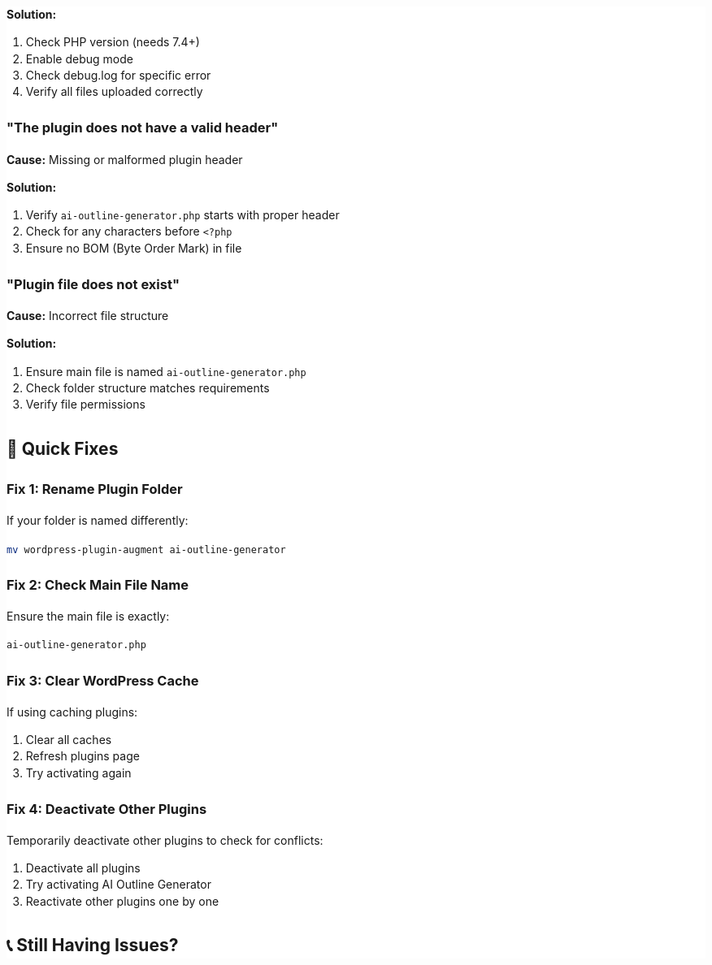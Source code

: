 **Solution:**
1. Check PHP version (needs 7.4+)
2. Enable debug mode
3. Check debug.log for specific error
4. Verify all files uploaded correctly

### "The plugin does not have a valid header"

**Cause:** Missing or malformed plugin header

**Solution:**
1. Verify `ai-outline-generator.php` starts with proper header
2. Check for any characters before `<?php`
3. Ensure no BOM (Byte Order Mark) in file

### "Plugin file does not exist"

**Cause:** Incorrect file structure

**Solution:**
1. Ensure main file is named `ai-outline-generator.php`
2. Check folder structure matches requirements
3. Verify file permissions

## 🔧 Quick Fixes

### Fix 1: Rename Plugin Folder
If your folder is named differently:
```bash
mv wordpress-plugin-augment ai-outline-generator
```

### Fix 2: Check Main File Name
Ensure the main file is exactly:
```
ai-outline-generator.php
```

### Fix 3: Clear WordPress Cache
If using caching plugins:
1. Clear all caches
2. Refresh plugins page
3. Try activating again

### Fix 4: Deactivate Other Plugins
Temporarily deactivate other plugins to check for conflicts:
1. Deactivate all plugins
2. Try activating AI Outline Generator
3. Reactivate other plugins one by one

## 📞 Still Having Issues?
